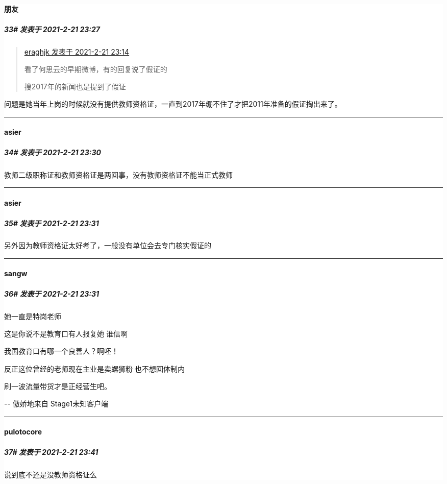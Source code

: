 ####  朋友  
##### 33#       发表于 2021-2-21 23:27


<blockquote><a href="httphttps://bbs.saraba1st.com/2b/forum.php?mod=redirect&amp;goto=findpost&amp;pid=50399845&amp;ptid=1988942" target="_blank">eraghjk 发表于 2021-2-21 23:14</a>

看了何思云的早期微博，有的回复说了假证的


搜2017年的新闻也是提到了假证</blockquote>
问题是她当年上岗的时候就没有提供教师资格证，一直到2017年绷不住了才把2011年准备的假证掏出来了。


-----

####  asier  
##### 34#       发表于 2021-2-21 23:30


教师二级职称证和教师资格证是两回事，没有教师资格证不能当正式教师


-----

####  asier  
##### 35#       发表于 2021-2-21 23:31


另外因为教师资格证太好考了，一般没有单位会去专门核实假证的


-----

####  sangw  
##### 36#       发表于 2021-2-21 23:31


她一直是特岗老师

这是你说不是教育口有人报复她 谁信啊

我国教育口有哪一个良善人？啊呸！


反正这位曾经的老师现在主业是卖螺狮粉
也不想回体制内

刷一波流量带货才是正经营生吧。

 -- 傲娇地来自 Stage1未知客户端


-----

####  pulotocore  
##### 37#       发表于 2021-2-21 23:41


说到底不还是没教师资格证么
